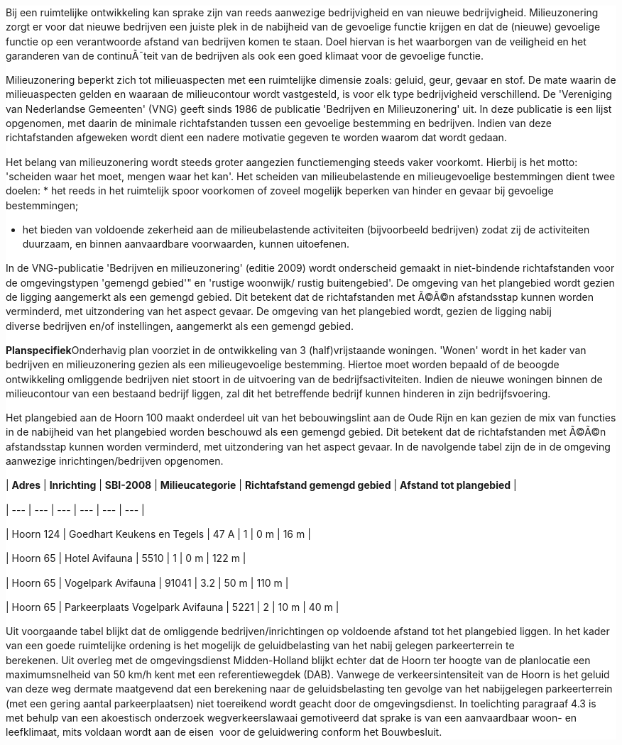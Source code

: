 Bij een ruimtelijke ontwikkeling kan sprake zijn van reeds aanwezige bedrijvigheid en van nieuwe bedrijvigheid. Milieuzonering zorgt er voor dat nieuwe bedrijven een juiste plek in de nabijheid van de gevoelige functie krijgen en dat de (nieuwe) gevoelige functie op een verantwoorde afstand van bedrijven komen te staan. Doel hiervan is het waarborgen van de veiligheid en het garanderen van de continuÃ¯teit van de bedrijven als ook een goed klimaat voor de gevoelige functie.

Milieuzonering beperkt zich tot milieuaspecten met een ruimtelijke dimensie zoals: geluid, geur, gevaar en stof. De mate waarin de milieuaspecten gelden en waaraan de milieucontour wordt vastgesteld, is voor elk type bedrijvigheid verschillend. De 'Vereniging van Nederlandse Gemeenten' (VNG) geeft sinds 1986 de publicatie 'Bedrijven en Milieuzonering' uit. In deze publicatie is een lijst opgenomen, met daarin de minimale richtafstanden tussen een gevoelige bestemming en bedrijven. Indien van deze richtafstanden afgeweken wordt dient een nadere motivatie gegeven te worden waarom dat wordt gedaan.

Het belang van milieuzonering wordt steeds groter aangezien functiemenging steeds vaker voorkomt. Hierbij is het motto: 'scheiden waar het moet, mengen waar het kan'. Het scheiden van milieubelastende en milieugevoelige bestemmingen dient twee doelen: * het reeds in het ruimtelijk spoor voorkomen of zoveel mogelijk beperken van hinder en gevaar bij gevoelige bestemmingen;

* het bieden van voldoende zekerheid aan de milieubelastende activiteiten (bijvoorbeeld bedrijven) zodat zij de activiteiten duurzaam, en binnen aanvaardbare voorwaarden, kunnen uitoefenen.

In de VNG\-publicatie 'Bedrijven en milieuzonering' (editie 2009\) wordt onderscheid gemaakt in niet\-bindende richtafstanden voor de omgevingstypen 'gemengd gebied'" en 'rustige woonwijk/ rustig buitengebied'. De omgeving van het plangebied wordt gezien de ligging aangemerkt als een gemengd gebied. Dit betekent dat de richtafstanden met Ã©Ã©n afstandsstap kunnen worden verminderd, met uitzondering van het aspect gevaar. De omgeving van het plangebied wordt, gezien de ligging nabij diverse bedrijven en/of instellingen, aangemerkt als een gemengd gebied.

**Planspecifiek**Onderhavig plan voorziet in de ontwikkeling van 3 (half)vrijstaande woningen. 'Wonen' wordt in het kader van bedrijven en milieuzonering gezien als een milieugevoelige bestemming. Hiertoe moet worden bepaald of de beoogde ontwikkeling omliggende bedrijven niet stoort in de uitvoering van de bedrijfsactiviteiten. Indien de nieuwe woningen binnen de milieucontour van een bestaand bedrijf liggen, zal dit het betreffende bedrijf kunnen hinderen in zijn bedrijfsvoering.

Het plangebied aan de Hoorn 100 maakt onderdeel uit van het bebouwingslint aan de Oude Rijn en kan gezien de mix van functies in de nabijheid van het plangebied worden beschouwd als een gemengd gebied. Dit betekent dat de richtafstanden met Ã©Ã©n afstandsstap kunnen worden verminderd, met uitzondering van het aspect gevaar. In de navolgende tabel zijn de in de omgeving aanwezige inrichtingen/bedrijven opgenomen.

| **Adres** | **Inrichting** | **SBI\-2008** | **Milieucategorie** | **Richtafstand gemengd gebied** | **Afstand tot plangebied** |

| --- | --- | --- | --- | --- | --- |

| Hoorn 124 | Goedhart Keukens en Tegels | 47 A | 1 | 0 m | 16 m |

| Hoorn 65 | Hotel Avifauna | 5510 | 1 | 0 m | 122 m |

| Hoorn 65 | Vogelpark Avifauna | 91041 | 3\.2 | 50 m | 110 m |

| Hoorn 65 | Parkeerplaats Vogelpark Avifauna | 5221 | 2 | 10 m | 40 m |

Uit voorgaande tabel blijkt dat de omliggende bedrijven/inrichtingen op voldoende afstand tot het plangebied liggen. In het kader van een goede ruimtelijke ordening is het mogelijk de geluidbelasting van het nabij gelegen parkeerterrein te berekenen. Uit overleg met de omgevingsdienst Midden\-Holland blijkt echter dat de Hoorn ter hoogte van de planlocatie een maximumsnelheid van 50 km/h kent met een referentiewegdek (DAB). Vanwege de verkeersintensiteit van de Hoorn is het geluid van deze weg dermate maatgevend dat een berekening naar de geluidsbelasting ten gevolge van het nabijgelegen parkeerterrein (met een gering aantal parkeerplaatsen) niet toereikend wordt geacht door de omgevingsdienst. In toelichting paragraaf 4\.3 is met behulp van een akoestisch onderzoek wegverkeerslawaai gemotiveerd dat sprake is van een aanvaardbaar woon\- en leefklimaat, mits voldaan wordt aan de eisen  voor de geluidwering conform het Bouwbesluit.
